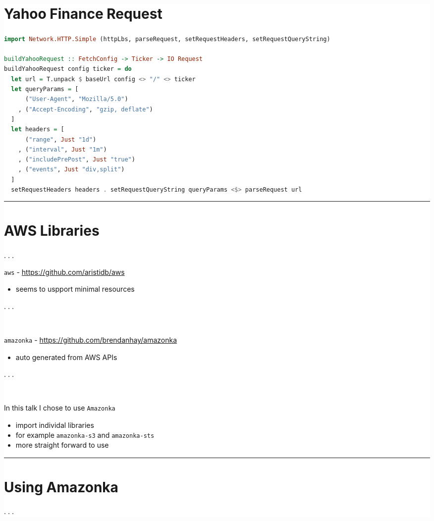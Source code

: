 # Yahoo Finance Request

```haskell
import Network.HTTP.Simple (httpLbs, parseRequest, setRequestHeaders, setRequestQueryString)

buildYahooRequest :: FetchConfig -> Ticker -> IO Request
buildYahooRequest config ticker = do
  let url = T.unpack $ baseUrl config <> "/" <> ticker
  let queryParams = [
      ("User-Agent", "Mozilla/5.0")
    , ("Accept-Encoding", "gzip, deflate")
  ]
  let headers = [
      ("range", Just "1d")
    , ("interval", Just "1m")
    , ("includePrePost", Just "true")
    , ("events", Just "div,split")
  ]
  setRequestHeaders headers . setRequestQueryString queryParams <$> parseRequest url
```

---

# AWS Libraries

. . .

`aws` - https://github.com/aristidb/aws

- seems to uspport minimal resources

. . .

&nbsp;

`amazonka` - https://github.com/brendanhay/amazonka

- auto generated from AWS APIs

. . .

&nbsp;

In this talk I chose to use `Amazonka`

- import individal libraries
- for example `amazonka-s3` and `amazonka-sts`
- more straight forward to use

---

# Using Amazonka

. . .
